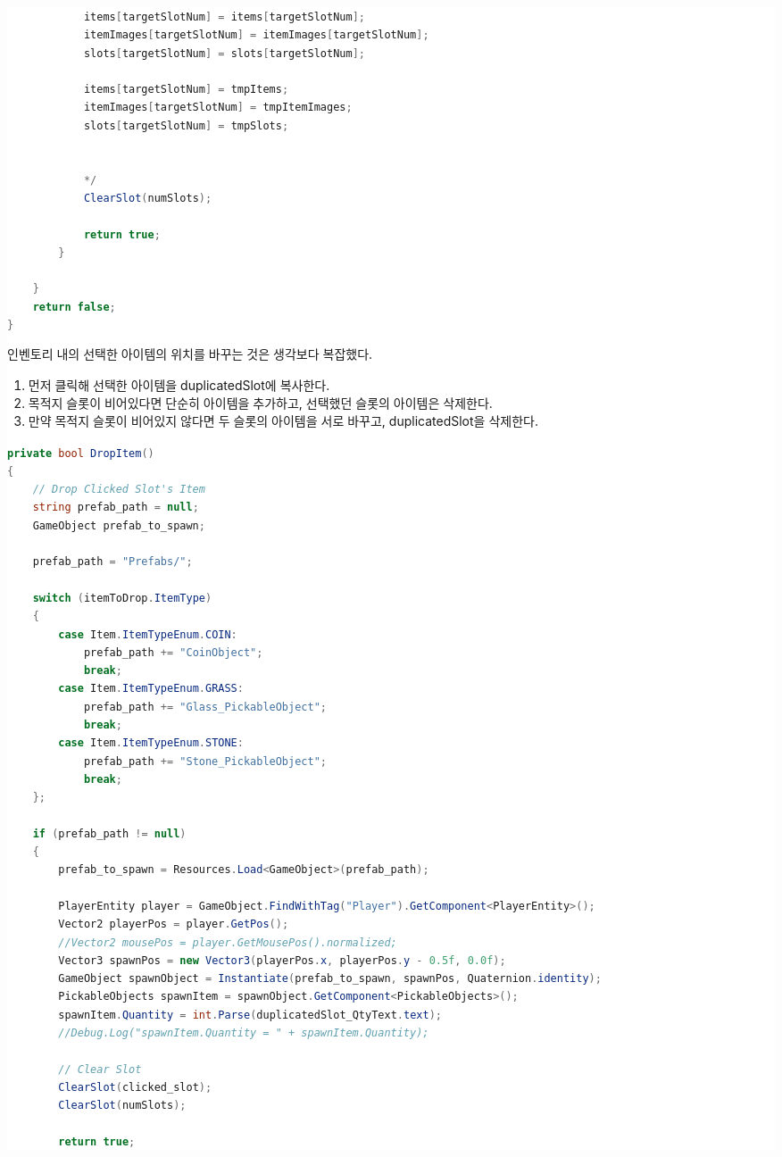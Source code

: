   ``` C#
              items[targetSlotNum] = items[targetSlotNum];
              itemImages[targetSlotNum] = itemImages[targetSlotNum];
              slots[targetSlotNum] = slots[targetSlotNum];
  
              items[targetSlotNum] = tmpItems;
              itemImages[targetSlotNum] = tmpItemImages;
              slots[targetSlotNum] = tmpSlots;
  
  
              */
              ClearSlot(numSlots);
              
              return true;
          }
  
      }
      return false;
  }
  ```
  인벤토리 내의 선택한 아이템의 위치를 바꾸는 것은 생각보다 복잡했다.
  1. 먼저 클릭해 선택한 아이템을 duplicatedSlot에 복사한다.
  2. 목적지 슬롯이 비어있다면 단순히 아이템을 추가하고, 선택했던 슬롯의 아이템은 삭제한다.
  3. 만약 목적지 슬롯이 비어있지 않다면 두 슬롯의 아이템을 서로 바꾸고, duplicatedSlot을 삭제한다.
 
  ``` C#
  private bool DropItem()
  {
      // Drop Clicked Slot's Item
      string prefab_path = null;
      GameObject prefab_to_spawn;
  
      prefab_path = "Prefabs/";
  
      switch (itemToDrop.ItemType)
      {
          case Item.ItemTypeEnum.COIN:
              prefab_path += "CoinObject";
              break;
          case Item.ItemTypeEnum.GRASS:
              prefab_path += "Glass_PickableObject";
              break;
          case Item.ItemTypeEnum.STONE:
              prefab_path += "Stone_PickableObject";
              break;
      };
  
      if (prefab_path != null)
      {
          prefab_to_spawn = Resources.Load<GameObject>(prefab_path);
  
          PlayerEntity player = GameObject.FindWithTag("Player").GetComponent<PlayerEntity>();
          Vector2 playerPos = player.GetPos();
          //Vector2 mousePos = player.GetMousePos().normalized;
          Vector3 spawnPos = new Vector3(playerPos.x, playerPos.y - 0.5f, 0.0f);
          GameObject spawnObject = Instantiate(prefab_to_spawn, spawnPos, Quaternion.identity);
          PickableObjects spawnItem = spawnObject.GetComponent<PickableObjects>();
          spawnItem.Quantity = int.Parse(duplicatedSlot_QtyText.text);
          //Debug.Log("spawnItem.Quantity = " + spawnItem.Quantity);
  
          // Clear Slot
          ClearSlot(clicked_slot);
          ClearSlot(numSlots);
  
          return true;
  ```